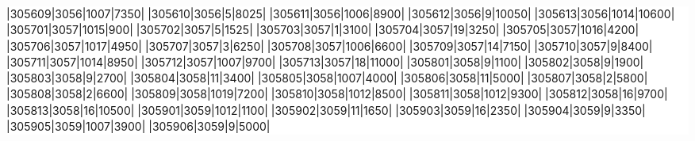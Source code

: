 |305609|3056|1007|7350|
|305610|3056|5|8025|
|305611|3056|1006|8900|
|305612|3056|9|10050|
|305613|3056|1014|10600|
|305701|3057|1015|900|
|305702|3057|5|1525|
|305703|3057|1|3100|
|305704|3057|19|3250|
|305705|3057|1016|4200|
|305706|3057|1017|4950|
|305707|3057|3|6250|
|305708|3057|1006|6600|
|305709|3057|14|7150|
|305710|3057|9|8400|
|305711|3057|1014|8950|
|305712|3057|1007|9700|
|305713|3057|18|11000|
|305801|3058|9|1100|
|305802|3058|9|1900|
|305803|3058|9|2700|
|305804|3058|11|3400|
|305805|3058|1007|4000|
|305806|3058|11|5000|
|305807|3058|2|5800|
|305808|3058|2|6600|
|305809|3058|1019|7200|
|305810|3058|1012|8500|
|305811|3058|1012|9300|
|305812|3058|16|9700|
|305813|3058|16|10500|
|305901|3059|1012|1100|
|305902|3059|11|1650|
|305903|3059|16|2350|
|305904|3059|9|3350|
|305905|3059|1007|3900|
|305906|3059|9|5000|